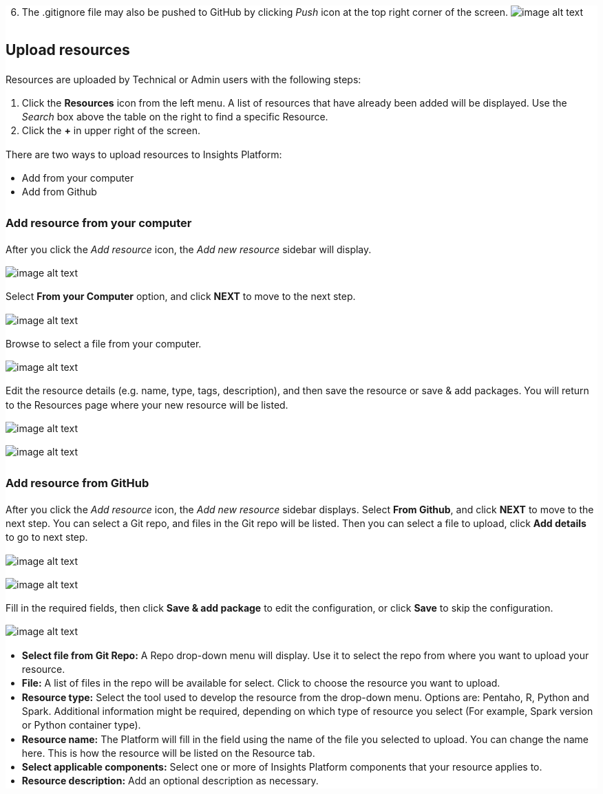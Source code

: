 6) The .gitignore file may also be pushed to GitHub by clicking *Push* icon at the top right corner of the screen.
![image alt text](assets/rl_image_gitignore_4_1009.png)

## Upload resources

Resources are uploaded by Technical or Admin users with the following steps:
  1) Click the **Resources** icon from the left menu. A list of resources that have already been added will be displayed. Use the *Search* box above the table on the right to find a specific Resource.
  2) Click the **+** in upper right of the screen.

There are two ways to upload resources to Insights Platform: 
 - Add from your computer
 - Add from Github

### Add resource from your computer

After you click the *Add resource* icon, the *Add new resource* sidebar will display. 

![image alt text](assets/rl_image_Add_Resource_1009.png)

Select **From your Computer** option, and click **NEXT** to move to the next step.

![image alt text](assets/rl_image_Select_Source_1009.png)

Browse to select a file from your computer. 

![image alt text](assets/rl_image_Browse_0804.png)

Edit the resource details (e.g. name, type, tags, description), and then save the resource or save & add packages. You will return to the Resources page where your new resource will be listed.

![image alt text](assets/rl_image_Input_Details_0804.png)

![image alt text](assets/rl_image_Add_Package_1018.png)

### Add resource from GitHub

After you click the *Add resource* icon, the *Add new resource* sidebar displays. Select **From Github**, and click **NEXT** to move to the next step. You can select a Git repo, and files in the Git repo will be listed. Then you can select a file to upload, click **Add details** to go to next step. 

![image alt text](assets/rl_image_Select_Source_2_1018.png)

![image alt text](assets/rl_image_42_1018.png)

Fill in the required fields, then click **Save & add package** to edit the configuration, or click **Save** to skip the configuration.

![image alt text](assets/rl_image_43_1018.png)

 - **Select file from Git Repo:** A Repo drop-down menu will display. Use it to select the repo from where you want to upload your resource.
 - **File:** A list of files in the repo will be available for select. Click to choose the resource you want to upload.
 - **Resource type:** Select the tool used to develop the resource from the drop-down menu. Options are: Pentaho, R, Python and Spark. Additional information might be required, depending on which type of resource you select (For example, Spark version or Python container type).
 - **Resource name:** The Platform will fill in the field using the name of the file you selected to upload. You can change the name here. This is how the resource will be listed on the Resource tab.
 - **Select applicable components:** Select one or more of Insights Platform components that your resource applies to.
 - **Resource description:** Add an optional description as necessary.
